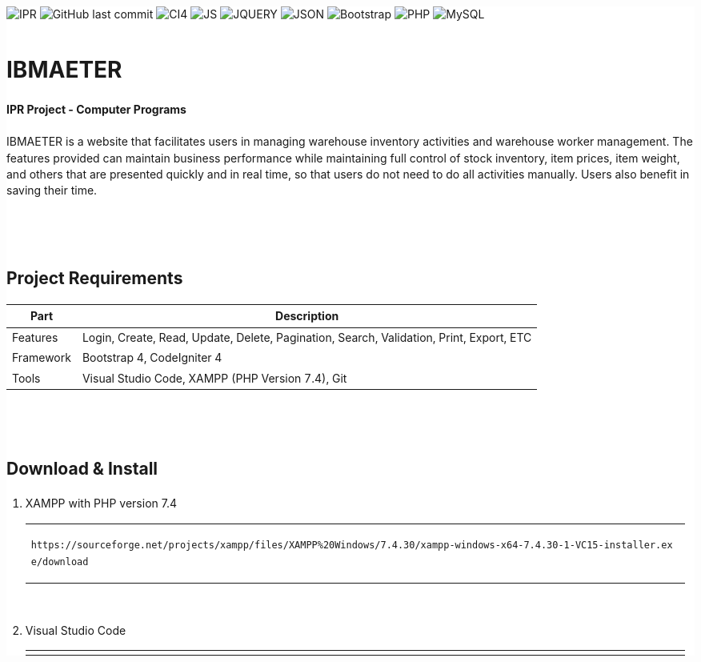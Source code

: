 ![IPR](https://img.shields.io/badge/Project-IPR-blue?logo=github&color=%23F7DF1E)
![GitHub last commit](https://img.shields.io/github/last-commit/devancakra/IBMAETER)
![CI4](https://img.shields.io/badge/-Codeigniter4-darkblue?style=flat&logo=Codeigniter)
![JS](https://img.shields.io/badge/JS-brown.svg?&style=flat&logo=javascript&logoColor=%23F7DF1E)
![JQUERY](https://img.shields.io/badge/JQuery-%23323330.svg?&style=flat&logo=jquery&logoColor=%23F7DF1E&color=FF3366)
![JSON](https://img.shields.io/badge/JSON-%23323330.svg?&style=flat&logo=json&logoColor=%23F7DF1E&color=9900FF)
![Bootstrap](https://img.shields.io/badge/-Bootstrap-purple.svg?&logo=bootstrap&logoColor=white)
![PHP](https://img.shields.io/badge/-PHP-darkgreen.svg?&logo=PHP&logoColor=white)
![MySQL](https://img.shields.io/badge/-MySQL-darkcyan.svg?style=flat&logo=mysql&logoColor=white)

# IBMAETER
<strong>IPR Project - Computer Programs</strong><br><br>
IBMAETER is a website that facilitates users in managing warehouse inventory activities and warehouse worker management. The features provided can maintain business performance while maintaining full control of stock inventory, item prices, item weight, and others that are presented quickly and in real time, so that users do not need to do all activities manually. Users also benefit in saving their time.

<br><br>

## Project Requirements
| Part | Description |
| --- | --- |
| Features | Login, Create, Read, Update, Delete, Pagination, Search, Validation, Print, Export, ETC |
| Framework | Bootstrap 4, CodeIgniter 4 |
| Tools | Visual Studio Code, XAMPP (PHP Version 7.4), Git |

<br><br>

## Download & Install
1. XAMPP with PHP version 7.4

   <table><tr><td width="810">

   ```
   https://sourceforge.net/projects/xampp/files/XAMPP%20Windows/7.4.30/xampp-windows-x64-7.4.30-1-VC15-installer.exe/download
   ```
   
   </td></tr></table><br>

2. Visual Studio Code

   <table><tr><td width="810">
